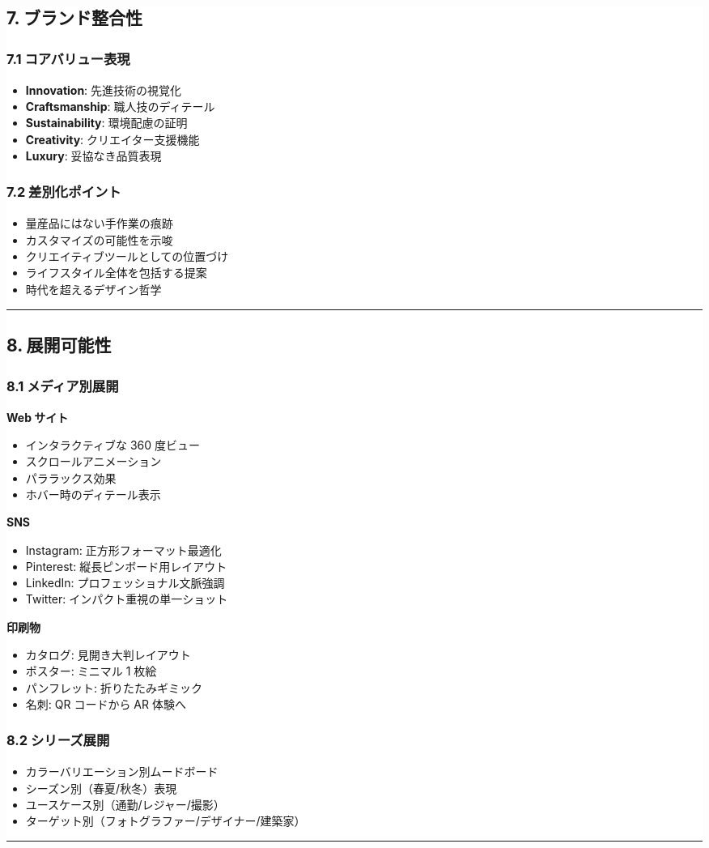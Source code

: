 
## 7. ブランド整合性

### 7.1 コアバリュー表現

- **Innovation**: 先進技術の視覚化
- **Craftsmanship**: 職人技のディテール
- **Sustainability**: 環境配慮の証明
- **Creativity**: クリエイター支援機能
- **Luxury**: 妥協なき品質表現

### 7.2 差別化ポイント

- 量産品にはない手作業の痕跡
- カスタマイズの可能性を示唆
- クリエイティブツールとしての位置づけ
- ライフスタイル全体を包括する提案
- 時代を超えるデザイン哲学

---

## 8. 展開可能性

### 8.1 メディア別展開

**Web サイト**
- インタラクティブな 360 度ビュー
- スクロールアニメーション
- パララックス効果
- ホバー時のディテール表示

**SNS**
- Instagram: 正方形フォーマット最適化
- Pinterest: 縦長ピンボード用レイアウト
- LinkedIn: プロフェッショナル文脈強調
- Twitter: インパクト重視の単一ショット

**印刷物**
- カタログ: 見開き大判レイアウト
- ポスター: ミニマル 1 枚絵
- パンフレット: 折りたたみギミック
- 名刺: QR コードから AR 体験へ

### 8.2 シリーズ展開

- カラーバリエーション別ムードボード
- シーズン別（春夏/秋冬）表現
- ユースケース別（通勤/レジャー/撮影）
- ターゲット別（フォトグラファー/デザイナー/建築家）

---

